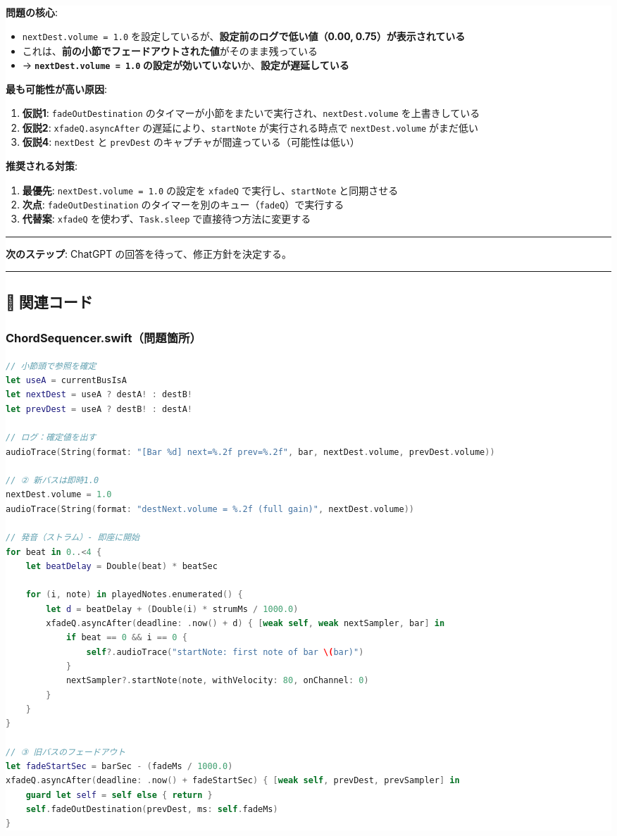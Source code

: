 **問題の核心**:
- `nextDest.volume = 1.0` を設定しているが、**設定前のログで低い値（0.00, 0.75）が表示されている**
- これは、**前の小節でフェードアウトされた値**がそのまま残っている
- → **`nextDest.volume = 1.0` の設定が効いていない**か、**設定が遅延している**

**最も可能性が高い原因**:
1. **仮説1**: `fadeOutDestination` のタイマーが小節をまたいで実行され、`nextDest.volume` を上書きしている
2. **仮説2**: `xfadeQ.asyncAfter` の遅延により、`startNote` が実行される時点で `nextDest.volume` がまだ低い
3. **仮説4**: `nextDest` と `prevDest` のキャプチャが間違っている（可能性は低い）

**推奨される対策**:
1. **最優先**: `nextDest.volume = 1.0` の設定を `xfadeQ` で実行し、`startNote` と同期させる
2. **次点**: `fadeOutDestination` のタイマーを別のキュー（`fadeQ`）で実行する
3. **代替案**: `xfadeQ` を使わず、`Task.sleep` で直接待つ方法に変更する

---

**次のステップ**: ChatGPT の回答を待って、修正方針を決定する。

---

## 📎 関連コード

### ChordSequencer.swift（問題箇所）

```swift
// 小節頭で参照を確定
let useA = currentBusIsA
let nextDest = useA ? destA! : destB!
let prevDest = useA ? destB! : destA!

// ログ：確定値を出す
audioTrace(String(format: "[Bar %d] next=%.2f prev=%.2f", bar, nextDest.volume, prevDest.volume))

// ② 新バスは即時1.0
nextDest.volume = 1.0
audioTrace(String(format: "destNext.volume = %.2f (full gain)", nextDest.volume))

// 発音（ストラム）- 即座に開始
for beat in 0..<4 {
    let beatDelay = Double(beat) * beatSec
    
    for (i, note) in playedNotes.enumerated() {
        let d = beatDelay + (Double(i) * strumMs / 1000.0)
        xfadeQ.asyncAfter(deadline: .now() + d) { [weak self, weak nextSampler, bar] in
            if beat == 0 && i == 0 {
                self?.audioTrace("startNote: first note of bar \(bar)")
            }
            nextSampler?.startNote(note, withVelocity: 80, onChannel: 0)
        }
    }
}

// ③ 旧バスのフェードアウト
let fadeStartSec = barSec - (fadeMs / 1000.0)
xfadeQ.asyncAfter(deadline: .now() + fadeStartSec) { [weak self, prevDest, prevSampler] in
    guard let self = self else { return }
    self.fadeOutDestination(prevDest, ms: self.fadeMs)
}
```
